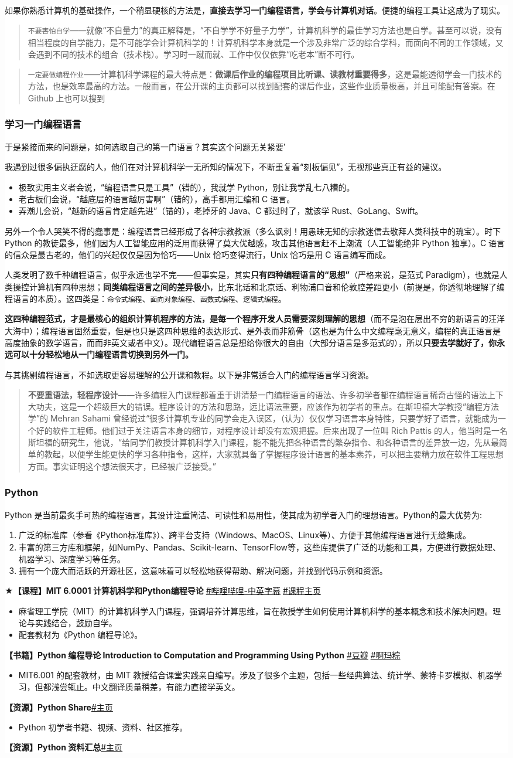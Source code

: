 如果你熟悉计算机的基础操作，一个稍显硬核的方法是，**直接去学习一门编程语言，学会与计算机对话**。便捷的编程工具让这成为了现实。

> `不要害怕自学`——就像“不自量力”的真正解释是，“不自学学不好量子力学”，计算机科学的最佳学习方法也是自学。甚至可以说，没有相当程度的自学能力，是不可能学会计算机科学的！计算机科学本身就是一个涉及非常广泛的综合学科，而面向不同的工作领域，又会遇到不同的技术的组合（技术栈）。学习时一蹴而就、工作中仅仅依靠“吃老本”断不可行。

> `一定要做编程作业`——计算机科学课程的最大特点是：**做课后作业的编程项目比听课、读教材重要得多**，这是最能透彻学会一门技术的方法，也是效率最高的方法。一般而言，在公开课的主页都可以找到配套的课后作业，这些作业质量极高，并且可能配有答案。在 Github 上也可以搜到

### 学习一门编程语言

于是紧接而来的问题是，如何选取自己的第一门语言？其实这个问题无关紧要‵

我遇到过很多偏执迂腐的人，他们在对计算机科学一无所知的情况下，不断重复着“刻板偏见”，无视那些真正有益的建议。
   - 极致实用主义者会说，“编程语言只是工具”（错的），我就学 Python，别让我学乱七八糟的。
   - 老古板们会说，“越底层的语言越厉害啊”（错的），高手都用汇编和 C 语言。
   - 弄潮儿会说，“越新的语言肯定越先进”（错的），老掉牙的 Java、C 都过时了，就该学 Rust、GoLang、Swift。

另外一个令人哭笑不得的蠢事是：编程语言已经形成了各种宗教教派（多么讽刺！用愚昧无知的宗教迷信去敬拜人类科技中的瑰宝）。时下 Python 的教徒最多，他们因为人工智能应用的泛用而获得了莫大优越感，攻击其他语言赶不上潮流（人工智能绝非 Python 独享）。C 语言的信众是最古老的，他们的兴起仅仅是因为恰巧——Unix 恰巧变得流行，Unix 恰巧是用 C 语言编写而成。

人类发明了数千种编程语言，似乎永远也学不完——但事实是，其实**只有四种编程语言的“思想”**（严格来说，是范式 Paradigm），也就是人类操控计算机有四种思想；**同类编程语言之间的差异极小**，比东北话和北京话、利物浦口音和伦敦腔差距更小（前提是，你透彻地理解了编程语言的本质）。这四类是：`命令式编程`、`面向对象编程`、`函数式编程`、`逻辑式编程`。

**这四种编程范式，才是最核心的组织计算机程序的方法，是每一个程序开发人员需要深刻理解的思想**（而不是泡在层出不穷的新语言的汪洋大海中）；编程语言固然重要，但是也只是这四种思维的表达形式、是外表而非筋骨（这也是为什么中文编程毫无意义，编程的真正语言是高度抽象的数学语言，而而非英文或者中文）。现代编程语言总是想给你很大的自由（大部分语言是多范式的），所以**只要去学就好了，你永远可以十分轻松地从一门编程语言切换到另外一门。**

与其挑剔编程语言，不如选取更容易理解的公开课和教程。以下是非常适合入门的编程语言学习资源。

> **不要重语法，轻程序设计**——许多编程入门课程都着重于讲清楚一门编程语言的语法、许多初学者都在编程语言稀奇古怪的语法上下大功夫，这是一个超级巨大的错误。程序设计的方法和思路，远比语法重要，应该作为初学者的重点。在斯坦福大学教授“编程方法学”的 Mehran Sahami 曾经说过“很多计算机专业的同学会走入误区，（认为）仅仅学习语言本身特性，只要学好了语言，就能成为一个好的软件工程师。他们过于关注语言本身的细节，对程序设计却没有宏观把握。后来出现了一位叫 Rich Pattis 的人，他当时是一名斯坦福的研究生，他说，“给同学们教授计算机科学入门课程，能不能先把各种语言的繁杂指令、和各种语言的差异放一边，先从最简单的教起，以便学生能更快的学习各种指令，这样，大家就具备了掌握程序设计语言的基本素养，可以把主要精力放在软件工程思想方面。事实证明这个想法很天才，已经被广泛接受。”

### Python

Python 是当前最炙手可热的编程语言，其设计注重简洁、可读性和易用性，使其成为初学者入门的理想语言。Python的最大优势为:
  1. 广泛的标准库（参看《Python标准库》）、跨平台支持（Windows、MacOS、Linux等）、方便于其他编程语言进行无缝集成。
  2. 丰富的第三方库和框架，如NumPy、Pandas、Scikit-learn、TensorFlow等，这些库提供了广泛的功能和工具，方便进行数据处理、机器学习、深度学习等任务。
  3. 拥有一个庞大而活跃的开源社区，这意味着可以轻松地获得帮助、解决问题，并找到代码示例和资源。

**★【课程】MIT 6.0001 计算机科学和Python编程导论** [#哔哩哔哩-中英字幕](https://www.bilibili.com/video/av27987738) [#课程主页](https://ocw.mit.edu/courses/6-0001-introduction-to-computer-science-and-programming-in-python-fall-2016/)
  - 麻省理工学院（MIT）的计算机科学入门课程，强调培养计算思维，旨在教授学生如何使用计算机科学的基本概念和技术解决问题。理论与实践结合，鼓励自学。
  - 配套教材为《Python 编程导论》。

**【书籍】Python 编程导论 Introduction to Computation and Programming Using Python** [#豆瓣](https://book.douban.com/subject/30155590/) [#啊玛粽](https://www.amazon.com/Introduction-Computation-Programming-Using-Python/dp/0262529629)
  - MIT6.001 的配套教材，由 MIT 教授结合课堂实践亲自编写。涉及了很多个主题，包括一些经典算法、统计学、蒙特卡罗模拟、机器学习，但都浅尝辄止。中文翻译质量稍差，有能力直接学英文。

**【资源】Python Share**[#主页](https://github.com/Yixiaohan/codeparkshare)
  - Python 初学者书籍、视频、资料、社区推荐。

**【资源】Python 资料汇总**[#主页](https://github.com/iamjoel/python-learn#%E5%AD%A6%E4%B9%A0%E8%B5%84%E6%)
